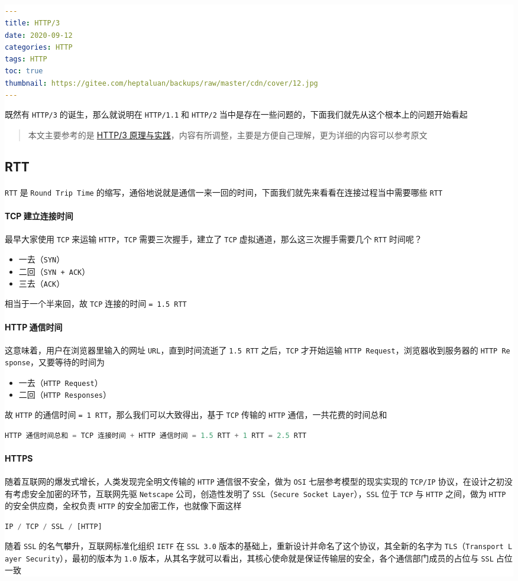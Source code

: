 ```yaml
---
title: HTTP/3
date: 2020-09-12
categories: HTTP
tags: HTTP
toc: true
thumbnail: https://gitee.com/heptaluan/backups/raw/master/cdn/cover/12.jpg
---
```


既然有 `HTTP/3` 的诞生，那么就说明在 `HTTP/1.1` 和 `HTTP/2` 当中是存在一些问题的，下面我们就先从这个根本上的问题开始看起

> 本文主要参考的是 [HTTP/3 原理与实践](http://www.alloyteam.com/2020/05/14385/)，内容有所调整，主要是方便自己理解，更为详细的内容可以参考原文



## RTT

`RTT` 是 `Round Trip Time` 的缩写，通俗地说就是通信一来一回的时间，下面我们就先来看看在连接过程当中需要哪些 `RTT`

#### TCP 建立连接时间

最早大家使用 `TCP` 来运输 `HTTP`，`TCP` 需要三次握手，建立了 `TCP` 虚拟通道，那么这三次握手需要几个 `RTT` 时间呢？

* 一去（`SYN`）
* 二回（`SYN + ACK`）
* 三去（`ACK`）

相当于一个半来回，故 `TCP` 连接的时间 `= 1.5 RTT`

#### HTTP 通信时间

这意味着，用户在浏览器里输入的网址 `URL`，直到时间流逝了 `1.5 RTT` 之后，`TCP` 才开始运输 `HTTP Request`，浏览器收到服务器的 `HTTP Response`，又要等待的时间为

* 一去（`HTTP Request`）
* 二回（`HTTP Responses`）

故 `HTTP` 的通信时间 `= 1 RTT`，那么我们可以大致得出，基于 `TCP` 传输的 `HTTP` 通信，一共花费的时间总和

```js
HTTP 通信时间总和 = TCP 连接时间 + HTTP 通信时间 = 1.5 RTT + 1 RTT = 2.5 RTT
```

#### HTTPS

随着互联网的爆发式增长，人类发现完全明文传输的 `HTTP` 通信很不安全，做为 `OSI` 七层参考模型的现实实现的 `TCP/IP` 协议，在设计之初没有考虑安全加密的环节，互联网先驱 `Netscape` 公司，创造性发明了 `SSL`（`Secure Socket Layer`），`SSL` 位于 `TCP` 与 `HTTP` 之间，做为 `HTTP` 的安全供应商，全权负责 `HTTP` 的安全加密工作，也就像下面这样

```js
IP / TCP / SSL / [HTTP]
```

随着 `SSL` 的名气攀升，互联网标准化组织 `IETF` 在 `SSL 3.0` 版本的基础上，重新设计并命名了这个协议，其全新的名字为 `TLS`（`Transport Layer Security`），最初的版本为 `1.0` 版本，从其名字就可以看出，其核心使命就是保证传输层的安全，各个通信部门成员的占位与 `SSL` 占位一致
